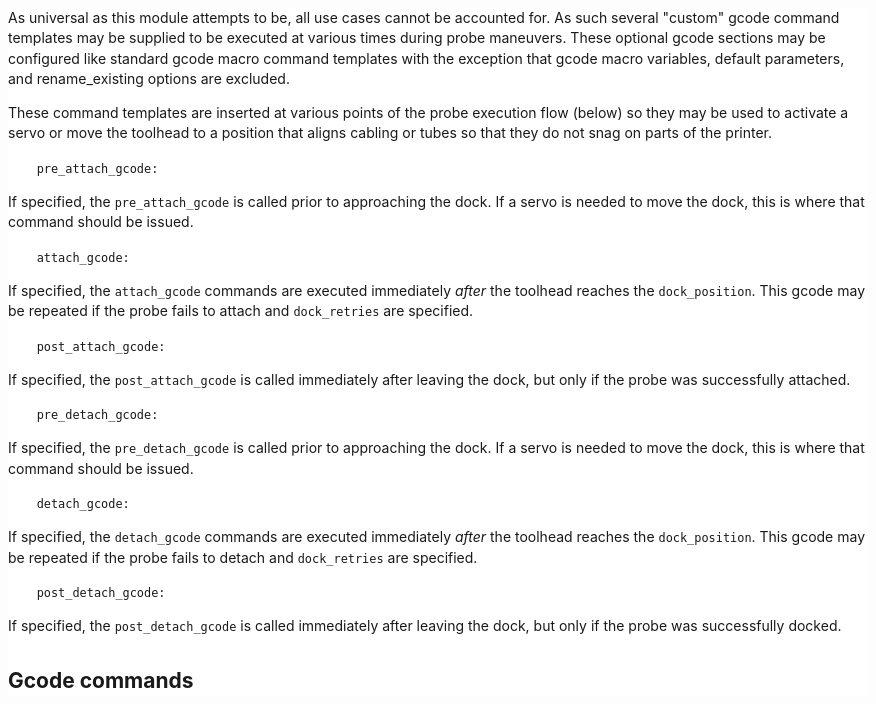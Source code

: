 As universal as this module attempts to be, all use cases cannot be accounted
for. As such several "custom" gcode command templates may be supplied to be
executed at various times during probe maneuvers. These optional gcode sections
may be configured like standard gcode macro command templates with the exception
that gcode macro variables, default parameters, and rename_existing options are
excluded.

These command templates are inserted at various points of the probe execution
flow (below) so they may be used to activate a servo or move the toolhead to
a position that aligns cabling or tubes so that they do not snag on parts of
the printer.


```
    pre_attach_gcode:
```
If specified, the `pre_attach_gcode` is called prior to approaching the dock.
If a servo is needed to move the dock, this is where that command should be
issued.


```
    attach_gcode:
```
If specified, the `attach_gcode` commands are executed immediately _after_ the
toolhead reaches the `dock_position`. This gcode may be repeated if the probe
fails to attach and `dock_retries` are specified.

```
    post_attach_gcode:
```
If specified, the `post_attach_gcode` is called immediately after leaving the
dock, but only if the probe was successfully attached.


```
    pre_detach_gcode:
```
If specified, the `pre_detach_gcode` is called prior to approaching the dock.
If a servo is needed to move the dock, this is where that command should be
issued.


```
    detach_gcode:
```
If specified, the `detach_gcode` commands are executed immediately _after_ the
toolhead reaches the `dock_position`. This gcode may be repeated if the probe
fails to detach and `dock_retries` are specified.

```
    post_detach_gcode:
```
If specified, the `post_detach_gcode` is called immediately after leaving the
dock, but only if the probe was successfully docked.

## Gcode commands

